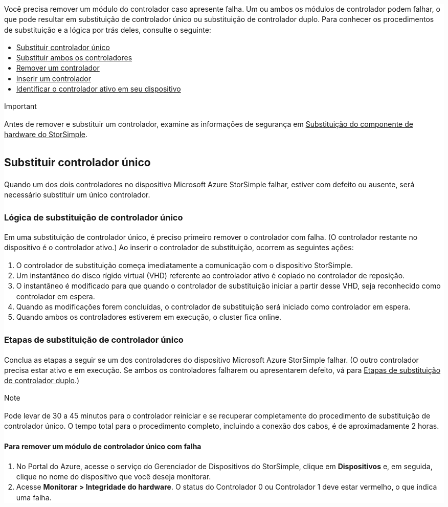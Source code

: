 Você precisa remover um módulo do controlador caso apresente falha. Um ou ambos os módulos de controlador podem falhar, o que pode resultar em substituição de controlador único ou substituição de controlador duplo. Para conhecer os procedimentos de substituição e a lógica por trás deles, consulte o seguinte:

* [Substituir controlador único](#replace-a-single-controller)
* [Substituir ambos os controladores](#replace-both-controllers)
* [Remover um controlador](#remove-a-controller)
* [Inserir um controlador](#insert-a-controller)
* [Identificar o controlador ativo em seu dispositivo](#identify-the-active-controller-on-your-device)

> [!IMPORTANT]
> Antes de remover e substituir um controlador, examine as informações de segurança em [Substituição do componente de hardware do StorSimple](storsimple-8000-hardware-component-replacement.md).
> 
> 

## <a name="replace-a-single-controller"></a>Substituir controlador único
Quando um dos dois controladores no dispositivo Microsoft Azure StorSimple falhar, estiver com defeito ou ausente, será necessário substituir um único controlador.

### <a name="single-controller-replacement-logic"></a>Lógica de substituição de controlador único
Em uma substituição de controlador único, é preciso primeiro remover o controlador com falha. (O controlador restante no dispositivo é o controlador ativo.) Ao inserir o controlador de substituição, ocorrem as seguintes ações:

1. O controlador de substituição começa imediatamente a comunicação com o dispositivo StorSimple.
2. Um instantâneo do disco rígido virtual (VHD) referente ao controlador ativo é copiado no controlador de reposição.
3. O instantâneo é modificado para que quando o controlador de substituição iniciar a partir desse VHD, seja reconhecido como controlador em espera.
4. Quando as modificações forem concluídas, o controlador de substituição será iniciado como controlador em espera.
5. Quando ambos os controladores estiverem em execução, o cluster fica online.

### <a name="single-controller-replacement-steps"></a>Etapas de substituição de controlador único
Conclua as etapas a seguir se um dos controladores do dispositivo Microsoft Azure StorSimple falhar. (O outro controlador precisa estar ativo e em execução. Se ambos os controladores falharem ou apresentarem defeito, vá para [Etapas de substituição de controlador duplo](#dual-controller-replacement-steps).)

> [!NOTE]
> Pode levar de 30 a 45 minutos para o controlador reiniciar e se recuperar completamente do procedimento de substituição de controlador único. O tempo total para o procedimento completo, incluindo a conexão dos cabos, é de aproximadamente 2 horas.


#### <a name="to-remove-a-single-failed-controller-module"></a>Para remover um módulo de controlador único com falha
1. No Portal do Azure, acesse o serviço do Gerenciador de Dispositivos do StorSimple, clique em **Dispositivos** e, em seguida, clique no nome do dispositivo que você deseja monitorar.
2. Acesse **Monitorar > Integridade do hardware**. O status do Controlador 0 ou Controlador 1 deve estar vermelho, o que indica uma falha.
   